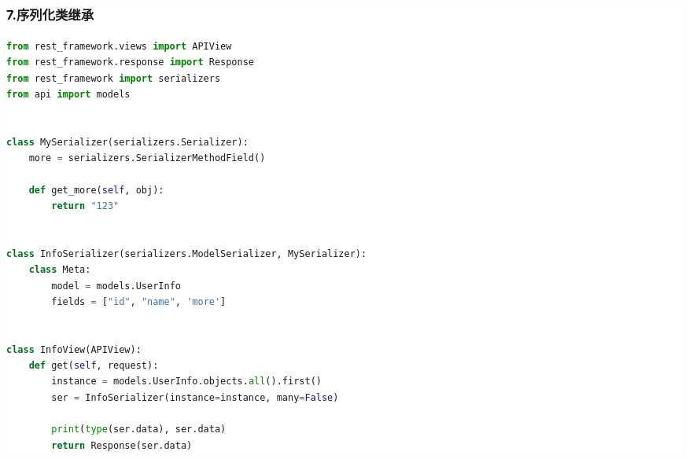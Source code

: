 ```python
```

### 7.序列化类继承

```python
from rest_framework.views import APIView
from rest_framework.response import Response
from rest_framework import serializers
from api import models


class MySerializer(serializers.Serializer):
    more = serializers.SerializerMethodField()

    def get_more(self, obj):
        return "123"


class InfoSerializer(serializers.ModelSerializer, MySerializer):
    class Meta:
        model = models.UserInfo
        fields = ["id", "name", 'more']


class InfoView(APIView):
    def get(self, request):
        instance = models.UserInfo.objects.all().first()
        ser = InfoSerializer(instance=instance, many=False)

        print(type(ser.data), ser.data)
        return Response(ser.data)
```



















